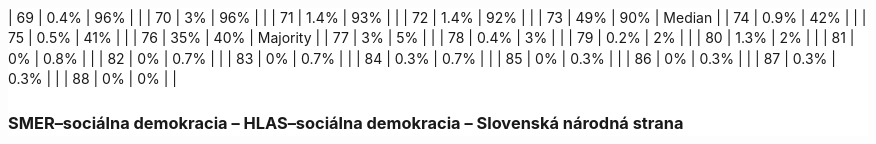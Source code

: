 | 69 | 0.4% | 96% |  |
| 70 | 3% | 96% |  |
| 71 | 1.4% | 93% |  |
| 72 | 1.4% | 92% |  |
| 73 | 49% | 90% | Median |
| 74 | 0.9% | 42% |  |
| 75 | 0.5% | 41% |  |
| 76 | 35% | 40% | Majority |
| 77 | 3% | 5% |  |
| 78 | 0.4% | 3% |  |
| 79 | 0.2% | 2% |  |
| 80 | 1.3% | 2% |  |
| 81 | 0% | 0.8% |  |
| 82 | 0% | 0.7% |  |
| 83 | 0% | 0.7% |  |
| 84 | 0.3% | 0.7% |  |
| 85 | 0% | 0.3% |  |
| 86 | 0% | 0.3% |  |
| 87 | 0.3% | 0.3% |  |
| 88 | 0% | 0% |  |

### SMER–sociálna demokracia – HLAS–sociálna demokracia – Slovenská národná strana
